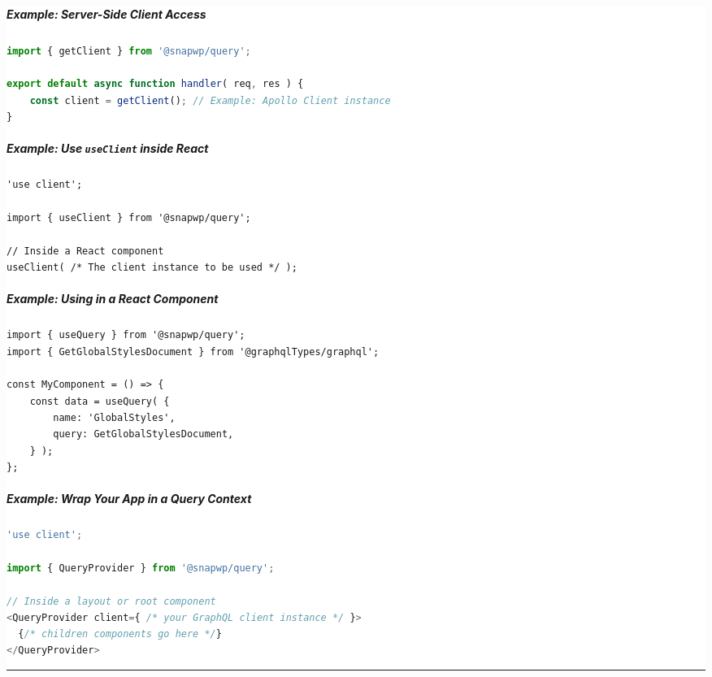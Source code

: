 ##### Example: Server-Side Client Access

```ts
import { getClient } from '@snapwp/query';

export default async function handler( req, res ) {
	const client = getClient(); // Example: Apollo Client instance
}
```

##### Example: Use `useClient` inside React

```tsx
'use client';

import { useClient } from '@snapwp/query';

// Inside a React component
useClient( /* The client instance to be used */ );
```

##### Example: Using in a React Component

```tsx
import { useQuery } from '@snapwp/query';
import { GetGlobalStylesDocument } from '@graphqlTypes/graphql';

const MyComponent = () => {
	const data = useQuery( {
		name: 'GlobalStyles',
		query: GetGlobalStylesDocument,
	} );
};
```

##### Example: Wrap Your App in a Query Context

```ts
'use client';

import { QueryProvider } from '@snapwp/query';

// Inside a layout or root component
<QueryProvider client={ /* your GraphQL client instance */ }>
  {/* children components go here */}
</QueryProvider>
```

---

